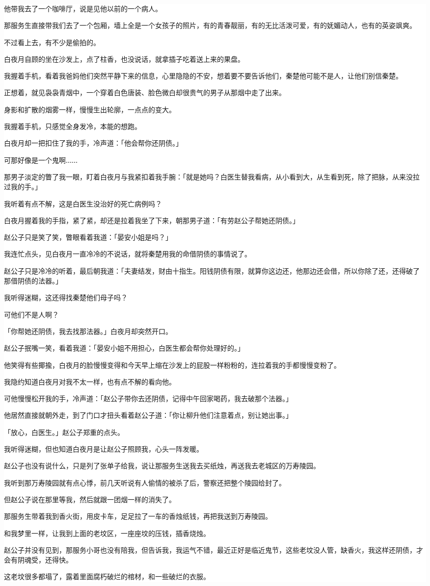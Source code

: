 他带我去了一个咖啡厅，说是见他以前的一个病人。

那服务生直接带我们去了一个包厢，墙上全是一个女孩子的照片，有的青春靓丽，有的无比活泼可爱，有的妩媚动人，也有的英姿飒爽。

不过看上去，有不少是偷拍的。

白夜月自顾的坐在沙发上，点了柱香，也没说话，就拿插子吃着送上来的果盘。

我握着手机，看着我爸妈他们突然平静下来的信息，心里隐隐的不安，想着要不要告诉他们，秦楚他可能不是人，让他们别信秦楚。

正想着，就见袅袅青烟中，一个穿着白色唐装、脸色微白却很贵气的男子从那烟中走了出来。

身影和扩散的烟雾一样，慢慢生出轮廓，一点点的变大。

我握着手机，只感觉全身发冷，本能的想跑。

白夜月却一把扣住了我的手，冷声道：「他会帮你还阴债。」

可那好像是一个鬼啊……

那男子淡定的瞥了我一眼，盯着白夜月与我紧扣着我手腕：「就是她吗？白医生替我看病，从小看到大，从生看到死，除了把脉，从来没拉过我的手。」

我听着有点不解，这是白医生没治好的死亡病例吗？

白夜月握着我的手指，紧了紧，却还是拉着我坐了下来，朝那男子道：「有劳赵公子帮她还阴债。」

赵公子只是笑了笑，瞥眼看着我道：「晏安小姐是吗？」

我连忙点头，见白夜月一直冷冷的不说话，就将秦楚用我的命借阴债的事情说了。

赵公子只是冷冷的听着，最后朝我道：「夫妻结发，财由十指生。阳钱阴债有限，就算你这边还，他那边还会借，所以你除了还，还得破了那借阴债的法器。」

我听得迷糊，这还得找秦楚他们母子吗？

可他们不是人啊？

「你帮她还阴债，我去找那法器。」白夜月却突然开口。

赵公子抿嘴一笑，看着我道：「晏安小姐不用担心，白医生都会帮你处理好的。」

他笑得有些揶揄，白夜月的脸慢慢变得和今天早上缩在沙发上的屁股一样粉粉的，连拉着我的手都慢慢变粉了。

我隐约知道白夜月对我不太一样，也有点不解的看向他。

可他慢慢松开我的手，冷声道：「赵公子带你去还阴债，记得中午回家喝药，我去破那个法器。」

他居然直接就朝外走，到了门口才扭头看着赵公子道：「你让柳升他们注意着点，别让她出事。」

「放心，白医生。」赵公子郑重的点头。

我听得迷糊，但也知道白夜月是让赵公子照顾我，心头一阵发暖。

赵公子也没有说什么，只是列了张单子给我，说让那服务生送我去买纸烛，再送我去老城区的万寿陵园。

我听到那万寿陵园就有点心悸，前几天听说有人偷情的被杀了后，警察还把整个陵园给封了。

但赵公子说在那里等我，然后就跟一团烟一样的消失了。

那服务生带着我到香火街，用皮卡车，足足拉了一车的香烛纸钱，再把我送到万寿陵园。

和我梦里一样，让我到上面的老坟区，一座座坟的压钱，插香烧烛。

赵公子并没有见到，那服务小哥也没有陪我，但告诉我，我运气不错，最近正好是临近鬼节，这些老坟没人管，缺香火，我这样还阴债，才会有阴魂受，还得快。

这老坟很多都塌了，露着里面腐朽破烂的棺材，和一些破烂的衣服。
